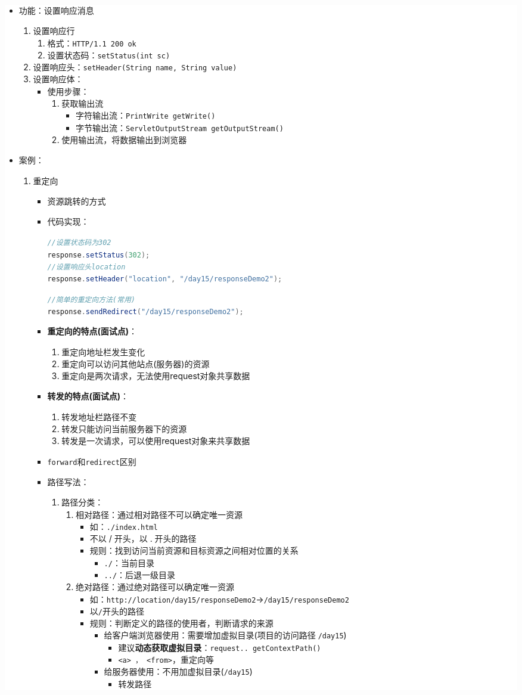 * 功能：设置响应消息

  1. 设置响应行
     1. 格式：`HTTP/1.1 200 ok`
     2. 设置状态码：`setStatus(int sc)`
  2. 设置响应头：`setHeader(String name, String value)`
  3. 设置响应体：
     * 使用步骤：
       1. 获取输出流
          * 字符输出流：`PrintWrite getWrite()`
          * 字节输出流：`ServletOutputStream getOutputStream()`
       2. 使用输出流，将数据输出到浏览器

* 案例：

  1. 重定向

     * 资源跳转的方式

     * 代码实现：

       ```java
       //设置状态码为302
       response.setStatus(302);
       //设置响应头location
       response.setHeader("location", "/day15/responseDemo2");
       ```

       ```java
       //简单的重定向方法(常用)
       response.sendRedirect("/day15/responseDemo2");
       ```

     * **重定向的特点(面试点)**：

       1. 重定向地址栏发生变化
       2. 重定向可以访问其他站点(服务器)的资源
       3. 重定向是两次请求，无法使用request对象共享数据

     * **转发的特点(面试点)**：

       1. 转发地址栏路径不变
       2. 转发只能访问当前服务器下的资源
       3. 转发是一次请求，可以使用request对象来共享数据
  
     * `forward`和`redirect`区别

     * 路径写法：

       1. 路径分类：
          1. 相对路径：通过相对路径不可以确定唯一资源
             * 如：`./index.html`
             * 不以 / 开头，以 . 开头的路径
             * 规则：找到访问当前资源和目标资源之间相对位置的关系
               * `./`：当前目录
               * `../`：后退一级目录
          2. 绝对路径：通过绝对路径可以确定唯一资源
             * 如：`http://location/day15/responseDemo2`→`/day15/responseDemo2`
             * 以`/`开头的路径 
             * 规则：判断定义的路径的使用者，判断请求的来源
               * 给客户端浏览器使用：需要增加虚拟目录(项目的访问路径 `/day15`)
                 * 建议**动态获取虚拟目录**：`request.. getContextPath()`
                 * `<a> ， <from>`，重定向等
               * 给服务器使用：不用加虚拟目录(`/day15`)
                 * 转发路径
  